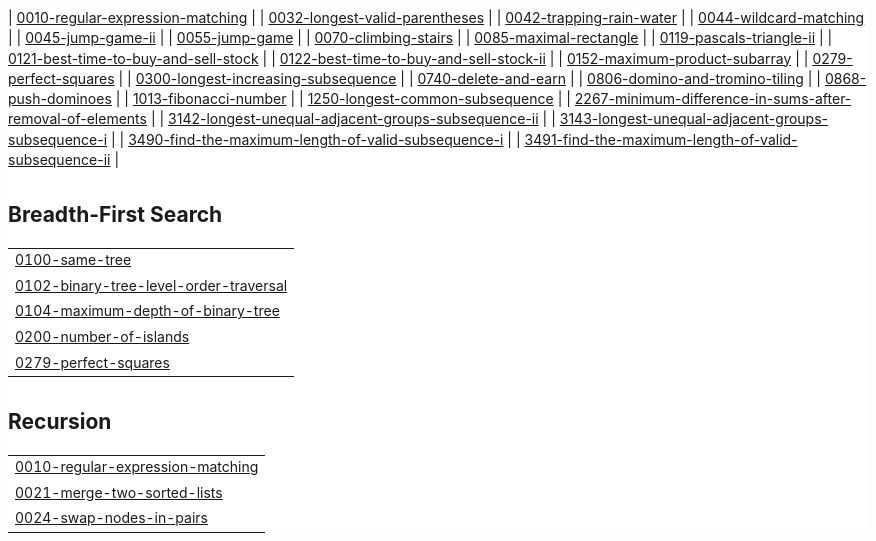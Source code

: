 | [0010-regular-expression-matching](https://github.com/Rexskth/leetcode/tree/master/0010-regular-expression-matching) |
| [0032-longest-valid-parentheses](https://github.com/Rexskth/leetcode/tree/master/0032-longest-valid-parentheses) |
| [0042-trapping-rain-water](https://github.com/Rexskth/leetcode/tree/master/0042-trapping-rain-water) |
| [0044-wildcard-matching](https://github.com/Rexskth/leetcode/tree/master/0044-wildcard-matching) |
| [0045-jump-game-ii](https://github.com/Rexskth/leetcode/tree/master/0045-jump-game-ii) |
| [0055-jump-game](https://github.com/Rexskth/leetcode/tree/master/0055-jump-game) |
| [0070-climbing-stairs](https://github.com/Rexskth/leetcode/tree/master/0070-climbing-stairs) |
| [0085-maximal-rectangle](https://github.com/Rexskth/leetcode/tree/master/0085-maximal-rectangle) |
| [0119-pascals-triangle-ii](https://github.com/Rexskth/leetcode/tree/master/0119-pascals-triangle-ii) |
| [0121-best-time-to-buy-and-sell-stock](https://github.com/Rexskth/leetcode/tree/master/0121-best-time-to-buy-and-sell-stock) |
| [0122-best-time-to-buy-and-sell-stock-ii](https://github.com/Rexskth/leetcode/tree/master/0122-best-time-to-buy-and-sell-stock-ii) |
| [0152-maximum-product-subarray](https://github.com/Rexskth/leetcode/tree/master/0152-maximum-product-subarray) |
| [0279-perfect-squares](https://github.com/Rexskth/leetcode/tree/master/0279-perfect-squares) |
| [0300-longest-increasing-subsequence](https://github.com/Rexskth/leetcode/tree/master/0300-longest-increasing-subsequence) |
| [0740-delete-and-earn](https://github.com/Rexskth/leetcode/tree/master/0740-delete-and-earn) |
| [0806-domino-and-tromino-tiling](https://github.com/Rexskth/leetcode/tree/master/0806-domino-and-tromino-tiling) |
| [0868-push-dominoes](https://github.com/Rexskth/leetcode/tree/master/0868-push-dominoes) |
| [1013-fibonacci-number](https://github.com/Rexskth/leetcode/tree/master/1013-fibonacci-number) |
| [1250-longest-common-subsequence](https://github.com/Rexskth/leetcode/tree/master/1250-longest-common-subsequence) |
| [2267-minimum-difference-in-sums-after-removal-of-elements](https://github.com/Rexskth/leetcode/tree/master/2267-minimum-difference-in-sums-after-removal-of-elements) |
| [3142-longest-unequal-adjacent-groups-subsequence-ii](https://github.com/Rexskth/leetcode/tree/master/3142-longest-unequal-adjacent-groups-subsequence-ii) |
| [3143-longest-unequal-adjacent-groups-subsequence-i](https://github.com/Rexskth/leetcode/tree/master/3143-longest-unequal-adjacent-groups-subsequence-i) |
| [3490-find-the-maximum-length-of-valid-subsequence-i](https://github.com/Rexskth/leetcode/tree/master/3490-find-the-maximum-length-of-valid-subsequence-i) |
| [3491-find-the-maximum-length-of-valid-subsequence-ii](https://github.com/Rexskth/leetcode/tree/master/3491-find-the-maximum-length-of-valid-subsequence-ii) |
## Breadth-First Search
|  |
| ------- |
| [0100-same-tree](https://github.com/Rexskth/leetcode/tree/master/0100-same-tree) |
| [0102-binary-tree-level-order-traversal](https://github.com/Rexskth/leetcode/tree/master/0102-binary-tree-level-order-traversal) |
| [0104-maximum-depth-of-binary-tree](https://github.com/Rexskth/leetcode/tree/master/0104-maximum-depth-of-binary-tree) |
| [0200-number-of-islands](https://github.com/Rexskth/leetcode/tree/master/0200-number-of-islands) |
| [0279-perfect-squares](https://github.com/Rexskth/leetcode/tree/master/0279-perfect-squares) |
## Recursion
|  |
| ------- |
| [0010-regular-expression-matching](https://github.com/Rexskth/leetcode/tree/master/0010-regular-expression-matching) |
| [0021-merge-two-sorted-lists](https://github.com/Rexskth/leetcode/tree/master/0021-merge-two-sorted-lists) |
| [0024-swap-nodes-in-pairs](https://github.com/Rexskth/leetcode/tree/master/0024-swap-nodes-in-pairs) |